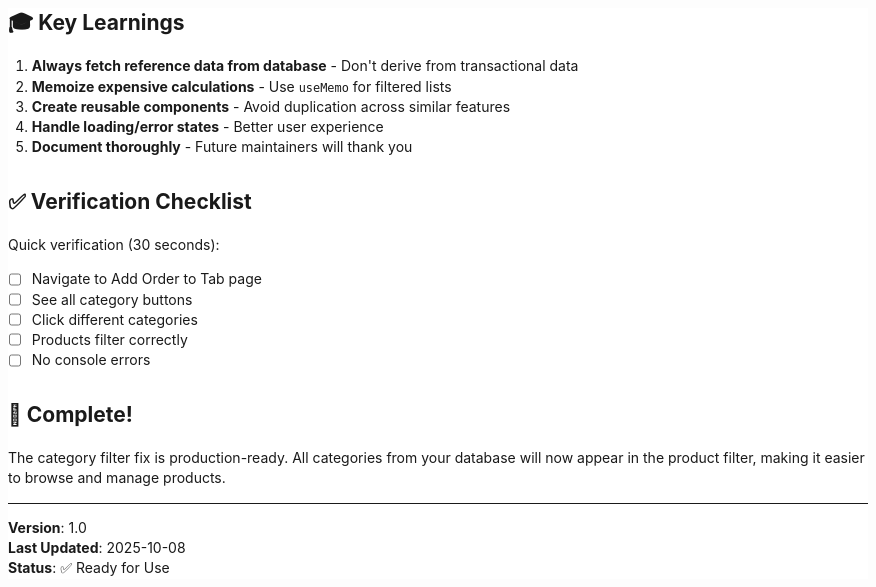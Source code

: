 ## 🎓 Key Learnings

1. **Always fetch reference data from database** - Don't derive from transactional data
2. **Memoize expensive calculations** - Use `useMemo` for filtered lists
3. **Create reusable components** - Avoid duplication across similar features
4. **Handle loading/error states** - Better user experience
5. **Document thoroughly** - Future maintainers will thank you

## ✅ Verification Checklist

Quick verification (30 seconds):
- [ ] Navigate to Add Order to Tab page
- [ ] See all category buttons
- [ ] Click different categories
- [ ] Products filter correctly
- [ ] No console errors

## 🎉 Complete!

The category filter fix is production-ready. All categories from your database will now appear in the product filter, making it easier to browse and manage products.

---

**Version**: 1.0  
**Last Updated**: 2025-10-08  
**Status**: ✅ Ready for Use
